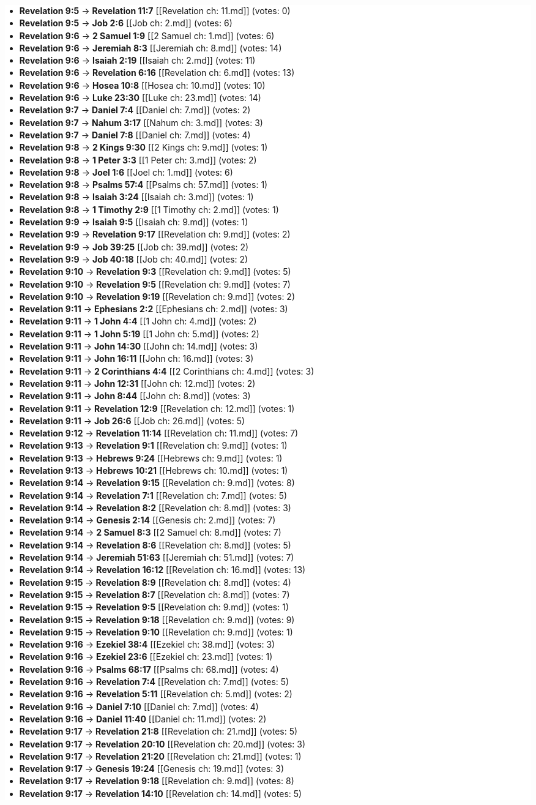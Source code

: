 - **Revelation 9:5** → **Revelation 11:7** [[Revelation ch: 11.md]] (votes: 0)
- **Revelation 9:5** → **Job 2:6** [[Job ch: 2.md]] (votes: 6)
- **Revelation 9:6** → **2 Samuel 1:9** [[2 Samuel ch: 1.md]] (votes: 6)
- **Revelation 9:6** → **Jeremiah 8:3** [[Jeremiah ch: 8.md]] (votes: 14)
- **Revelation 9:6** → **Isaiah 2:19** [[Isaiah ch: 2.md]] (votes: 11)
- **Revelation 9:6** → **Revelation 6:16** [[Revelation ch: 6.md]] (votes: 13)
- **Revelation 9:6** → **Hosea 10:8** [[Hosea ch: 10.md]] (votes: 10)
- **Revelation 9:6** → **Luke 23:30** [[Luke ch: 23.md]] (votes: 14)
- **Revelation 9:7** → **Daniel 7:4** [[Daniel ch: 7.md]] (votes: 2)
- **Revelation 9:7** → **Nahum 3:17** [[Nahum ch: 3.md]] (votes: 3)
- **Revelation 9:7** → **Daniel 7:8** [[Daniel ch: 7.md]] (votes: 4)
- **Revelation 9:8** → **2 Kings 9:30** [[2 Kings ch: 9.md]] (votes: 1)
- **Revelation 9:8** → **1 Peter 3:3** [[1 Peter ch: 3.md]] (votes: 2)
- **Revelation 9:8** → **Joel 1:6** [[Joel ch: 1.md]] (votes: 6)
- **Revelation 9:8** → **Psalms 57:4** [[Psalms ch: 57.md]] (votes: 1)
- **Revelation 9:8** → **Isaiah 3:24** [[Isaiah ch: 3.md]] (votes: 1)
- **Revelation 9:8** → **1 Timothy 2:9** [[1 Timothy ch: 2.md]] (votes: 1)
- **Revelation 9:9** → **Isaiah 9:5** [[Isaiah ch: 9.md]] (votes: 1)
- **Revelation 9:9** → **Revelation 9:17** [[Revelation ch: 9.md]] (votes: 2)
- **Revelation 9:9** → **Job 39:25** [[Job ch: 39.md]] (votes: 2)
- **Revelation 9:9** → **Job 40:18** [[Job ch: 40.md]] (votes: 2)
- **Revelation 9:10** → **Revelation 9:3** [[Revelation ch: 9.md]] (votes: 5)
- **Revelation 9:10** → **Revelation 9:5** [[Revelation ch: 9.md]] (votes: 7)
- **Revelation 9:10** → **Revelation 9:19** [[Revelation ch: 9.md]] (votes: 2)
- **Revelation 9:11** → **Ephesians 2:2** [[Ephesians ch: 2.md]] (votes: 3)
- **Revelation 9:11** → **1 John 4:4** [[1 John ch: 4.md]] (votes: 2)
- **Revelation 9:11** → **1 John 5:19** [[1 John ch: 5.md]] (votes: 2)
- **Revelation 9:11** → **John 14:30** [[John ch: 14.md]] (votes: 3)
- **Revelation 9:11** → **John 16:11** [[John ch: 16.md]] (votes: 3)
- **Revelation 9:11** → **2 Corinthians 4:4** [[2 Corinthians ch: 4.md]] (votes: 3)
- **Revelation 9:11** → **John 12:31** [[John ch: 12.md]] (votes: 2)
- **Revelation 9:11** → **John 8:44** [[John ch: 8.md]] (votes: 3)
- **Revelation 9:11** → **Revelation 12:9** [[Revelation ch: 12.md]] (votes: 1)
- **Revelation 9:11** → **Job 26:6** [[Job ch: 26.md]] (votes: 5)
- **Revelation 9:12** → **Revelation 11:14** [[Revelation ch: 11.md]] (votes: 7)
- **Revelation 9:13** → **Revelation 9:1** [[Revelation ch: 9.md]] (votes: 1)
- **Revelation 9:13** → **Hebrews 9:24** [[Hebrews ch: 9.md]] (votes: 1)
- **Revelation 9:13** → **Hebrews 10:21** [[Hebrews ch: 10.md]] (votes: 1)
- **Revelation 9:14** → **Revelation 9:15** [[Revelation ch: 9.md]] (votes: 8)
- **Revelation 9:14** → **Revelation 7:1** [[Revelation ch: 7.md]] (votes: 5)
- **Revelation 9:14** → **Revelation 8:2** [[Revelation ch: 8.md]] (votes: 3)
- **Revelation 9:14** → **Genesis 2:14** [[Genesis ch: 2.md]] (votes: 7)
- **Revelation 9:14** → **2 Samuel 8:3** [[2 Samuel ch: 8.md]] (votes: 7)
- **Revelation 9:14** → **Revelation 8:6** [[Revelation ch: 8.md]] (votes: 5)
- **Revelation 9:14** → **Jeremiah 51:63** [[Jeremiah ch: 51.md]] (votes: 7)
- **Revelation 9:14** → **Revelation 16:12** [[Revelation ch: 16.md]] (votes: 13)
- **Revelation 9:15** → **Revelation 8:9** [[Revelation ch: 8.md]] (votes: 4)
- **Revelation 9:15** → **Revelation 8:7** [[Revelation ch: 8.md]] (votes: 7)
- **Revelation 9:15** → **Revelation 9:5** [[Revelation ch: 9.md]] (votes: 1)
- **Revelation 9:15** → **Revelation 9:18** [[Revelation ch: 9.md]] (votes: 9)
- **Revelation 9:15** → **Revelation 9:10** [[Revelation ch: 9.md]] (votes: 1)
- **Revelation 9:16** → **Ezekiel 38:4** [[Ezekiel ch: 38.md]] (votes: 3)
- **Revelation 9:16** → **Ezekiel 23:6** [[Ezekiel ch: 23.md]] (votes: 1)
- **Revelation 9:16** → **Psalms 68:17** [[Psalms ch: 68.md]] (votes: 4)
- **Revelation 9:16** → **Revelation 7:4** [[Revelation ch: 7.md]] (votes: 5)
- **Revelation 9:16** → **Revelation 5:11** [[Revelation ch: 5.md]] (votes: 2)
- **Revelation 9:16** → **Daniel 7:10** [[Daniel ch: 7.md]] (votes: 4)
- **Revelation 9:16** → **Daniel 11:40** [[Daniel ch: 11.md]] (votes: 2)
- **Revelation 9:17** → **Revelation 21:8** [[Revelation ch: 21.md]] (votes: 5)
- **Revelation 9:17** → **Revelation 20:10** [[Revelation ch: 20.md]] (votes: 3)
- **Revelation 9:17** → **Revelation 21:20** [[Revelation ch: 21.md]] (votes: 1)
- **Revelation 9:17** → **Genesis 19:24** [[Genesis ch: 19.md]] (votes: 3)
- **Revelation 9:17** → **Revelation 9:18** [[Revelation ch: 9.md]] (votes: 8)
- **Revelation 9:17** → **Revelation 14:10** [[Revelation ch: 14.md]] (votes: 5)
